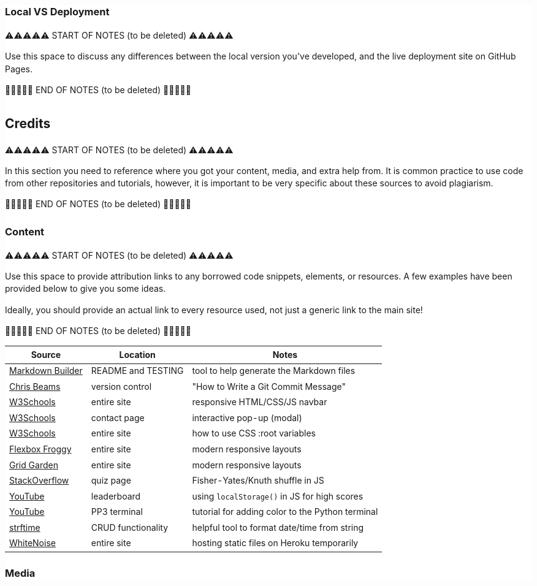 ### Local VS Deployment

⚠️⚠️⚠️⚠️⚠️ START OF NOTES (to be deleted) ⚠️⚠️⚠️⚠️⚠️

Use this space to discuss any differences between the local version you've developed, and the live deployment site on GitHub Pages.

🛑🛑🛑🛑🛑 END OF NOTES (to be deleted) 🛑🛑🛑🛑🛑

## Credits

⚠️⚠️⚠️⚠️⚠️ START OF NOTES (to be deleted) ⚠️⚠️⚠️⚠️⚠️

In this section you need to reference where you got your content, media, and extra help from.
It is common practice to use code from other repositories and tutorials,
however, it is important to be very specific about these sources to avoid plagiarism.

🛑🛑🛑🛑🛑 END OF NOTES (to be deleted) 🛑🛑🛑🛑🛑

### Content

⚠️⚠️⚠️⚠️⚠️ START OF NOTES (to be deleted) ⚠️⚠️⚠️⚠️⚠️

Use this space to provide attribution links to any borrowed code snippets, elements, or resources.
A few examples have been provided below to give you some ideas.

Ideally, you should provide an actual link to every resource used, not just a generic link to the main site!

🛑🛑🛑🛑🛑 END OF NOTES (to be deleted) 🛑🛑🛑🛑🛑

| Source | Location | Notes |
| --- | --- | --- |
| [Markdown Builder](https://traveltimn.github.io/markdown-builder) | README and TESTING | tool to help generate the Markdown files |
| [Chris Beams](https://chris.beams.io/posts/git-commit) | version control | "How to Write a Git Commit Message" |
| [W3Schools](https://www.w3schools.com/howto/howto_js_topnav_responsive.asp) | entire site | responsive HTML/CSS/JS navbar |
| [W3Schools](https://www.w3schools.com/howto/howto_css_modals.asp) | contact page | interactive pop-up (modal) |
| [W3Schools](https://www.w3schools.com/css/css3_variables.asp) | entire site | how to use CSS :root variables |
| [Flexbox Froggy](https://flexboxfroggy.com/) | entire site | modern responsive layouts |
| [Grid Garden](https://cssgridgarden.com) | entire site | modern responsive layouts |
| [StackOverflow](https://stackoverflow.com/a/2450976) | quiz page | Fisher-Yates/Knuth shuffle in JS |
| [YouTube](https://www.youtube.com/watch?v=YL1F4dCUlLc) | leaderboard | using `localStorage()` in JS for high scores |
| [YouTube](https://www.youtube.com/watch?v=u51Zjlnui4Y) | PP3 terminal | tutorial for adding color to the Python terminal |
| [strftime](https://strftime.org) | CRUD functionality | helpful tool to format date/time from string |
| [WhiteNoise](http://whitenoise.evans.io) | entire site | hosting static files on Heroku temporarily |

### Media

